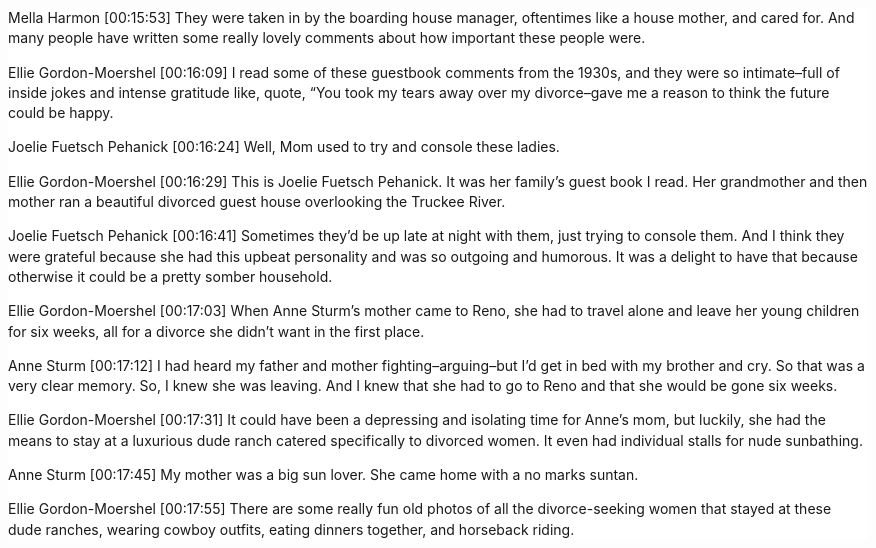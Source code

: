 
Mella Harmon 
[00:15:53] 
They were taken in by the boarding house manager, oftentimes like a house mother, and cared for. And many people have written some really lovely comments about how important these people were. 


Ellie Gordon-Moershel 
[00:16:09] 
I read some of these guestbook comments from the 1930s, and they were so intimate–full of inside jokes and intense gratitude like, quote, “You took my tears away over my divorce–gave me a reason to think the future could be happy.


Joelie Fuetsch Pehanick 
[00:16:24] 
Well, Mom used to try and console these ladies. 


Ellie Gordon-Moershel 
[00:16:29] 
This is Joelie Fuetsch Pehanick. It was her family’s guest book I read. Her grandmother and then mother ran a beautiful divorced guest house overlooking the Truckee River. 


Joelie Fuetsch Pehanick 
[00:16:41] 
Sometimes they’d be up late at night with them, just trying to console them. And I think they were grateful because she had this upbeat personality and was so outgoing and humorous. It was a delight to have that because otherwise it could be a pretty somber household. 


Ellie Gordon-Moershel 
[00:17:03] 
When Anne Sturm’s mother came to Reno, she had to travel alone and leave her young children for six weeks, all for a divorce she didn’t want in the first place. 


Anne Sturm 
[00:17:12] 
I had heard my father and mother fighting–arguing–but I’d get in bed with my brother and cry. So that was a very clear memory. So, I knew she was leaving. And I knew that she had to go to Reno and that she would be gone six weeks. 


Ellie Gordon-Moershel 
[00:17:31] 
It could have been a depressing and isolating time for Anne’s mom, but luckily, she had the means to stay at a luxurious dude ranch catered specifically to divorced women. It even had individual stalls for nude sunbathing. 


Anne Sturm 
[00:17:45] 
My mother was a big sun lover. She came home with a no marks suntan. 


Ellie Gordon-Moershel 
[00:17:55] 
There are some really fun old photos of all the divorce-seeking women that stayed at these dude ranches, wearing cowboy outfits, eating dinners together, and horseback riding. 
